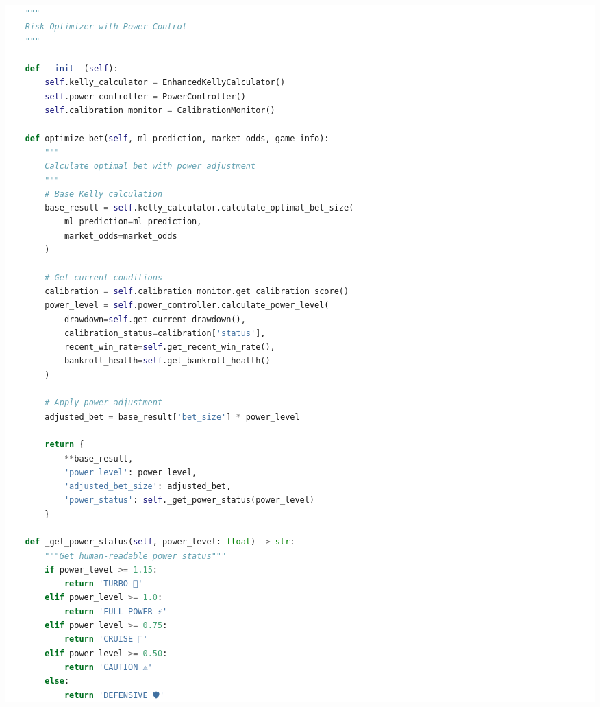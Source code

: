 ```python
    """
    Risk Optimizer with Power Control
    """
    
    def __init__(self):
        self.kelly_calculator = EnhancedKellyCalculator()
        self.power_controller = PowerController()
        self.calibration_monitor = CalibrationMonitor()
    
    def optimize_bet(self, ml_prediction, market_odds, game_info):
        """
        Calculate optimal bet with power adjustment
        """
        # Base Kelly calculation
        base_result = self.kelly_calculator.calculate_optimal_bet_size(
            ml_prediction=ml_prediction,
            market_odds=market_odds
        )
        
        # Get current conditions
        calibration = self.calibration_monitor.get_calibration_score()
        power_level = self.power_controller.calculate_power_level(
            drawdown=self.get_current_drawdown(),
            calibration_status=calibration['status'],
            recent_win_rate=self.get_recent_win_rate(),
            bankroll_health=self.get_bankroll_health()
        )
        
        # Apply power adjustment
        adjusted_bet = base_result['bet_size'] * power_level
        
        return {
            **base_result,
            'power_level': power_level,
            'adjusted_bet_size': adjusted_bet,
            'power_status': self._get_power_status(power_level)
        }
    
    def _get_power_status(self, power_level: float) -> str:
        """Get human-readable power status"""
        if power_level >= 1.15:
            return 'TURBO 🚀'
        elif power_level >= 1.0:
            return 'FULL POWER ⚡'
        elif power_level >= 0.75:
            return 'CRUISE 🏃'
        elif power_level >= 0.50:
            return 'CAUTION ⚠️'
        else:
            return 'DEFENSIVE 🛡️'
```
